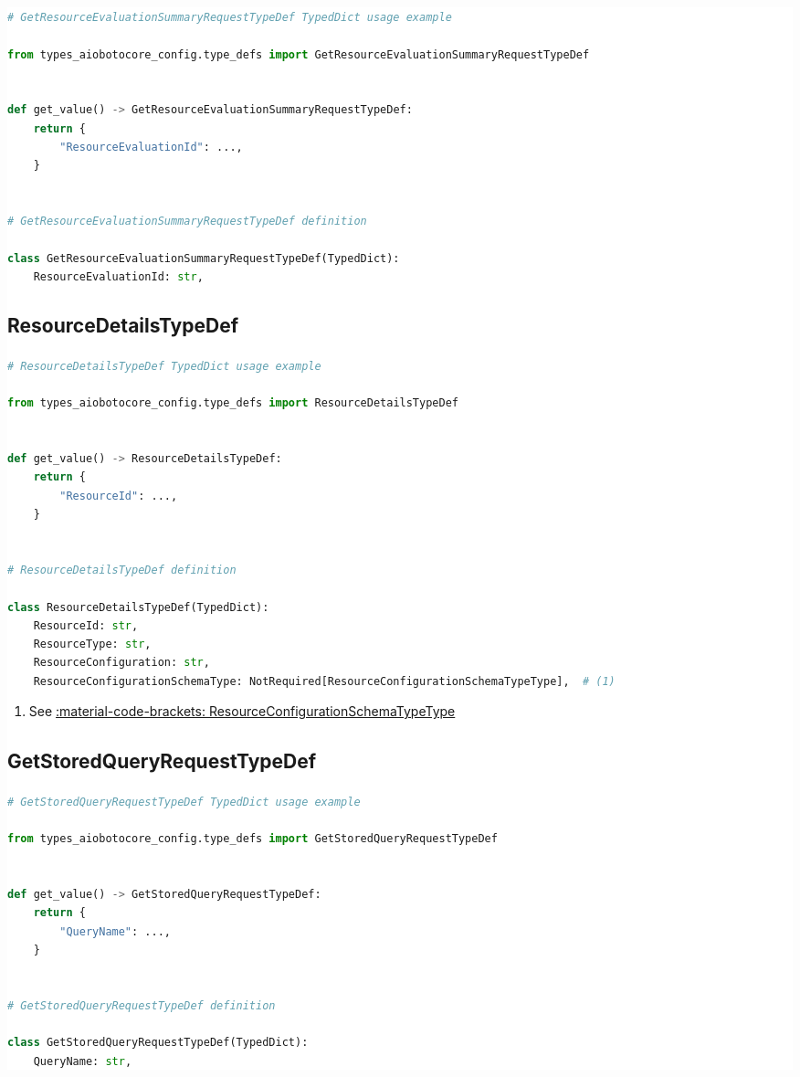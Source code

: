 ```python
# GetResourceEvaluationSummaryRequestTypeDef TypedDict usage example

from types_aiobotocore_config.type_defs import GetResourceEvaluationSummaryRequestTypeDef


def get_value() -> GetResourceEvaluationSummaryRequestTypeDef:
    return {
        "ResourceEvaluationId": ...,
    }


# GetResourceEvaluationSummaryRequestTypeDef definition

class GetResourceEvaluationSummaryRequestTypeDef(TypedDict):
    ResourceEvaluationId: str,
```

## ResourceDetailsTypeDef

```python
# ResourceDetailsTypeDef TypedDict usage example

from types_aiobotocore_config.type_defs import ResourceDetailsTypeDef


def get_value() -> ResourceDetailsTypeDef:
    return {
        "ResourceId": ...,
    }


# ResourceDetailsTypeDef definition

class ResourceDetailsTypeDef(TypedDict):
    ResourceId: str,
    ResourceType: str,
    ResourceConfiguration: str,
    ResourceConfigurationSchemaType: NotRequired[ResourceConfigurationSchemaTypeType],  # (1)
```

1. See [:material-code-brackets: ResourceConfigurationSchemaTypeType](./literals.md#resourceconfigurationschematypetype) 
## GetStoredQueryRequestTypeDef

```python
# GetStoredQueryRequestTypeDef TypedDict usage example

from types_aiobotocore_config.type_defs import GetStoredQueryRequestTypeDef


def get_value() -> GetStoredQueryRequestTypeDef:
    return {
        "QueryName": ...,
    }


# GetStoredQueryRequestTypeDef definition

class GetStoredQueryRequestTypeDef(TypedDict):
    QueryName: str,
```
